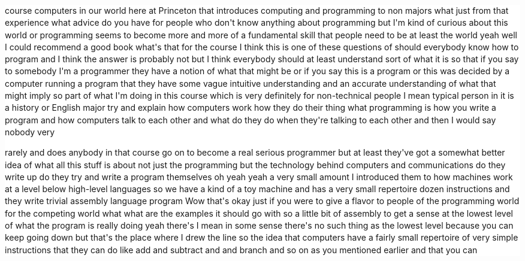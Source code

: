 course computers in our world here at
Princeton that introduces computing and
programming to non majors what just from
that experience what advice do you have
for people who don't know anything about
programming but I'm kind of curious
about this world or programming seems to
become more and more of a fundamental
skill that people need to be at least
the world yeah well I could recommend a
good book what's that for the course I
think this is one of these questions of
should everybody know how to program and
I think the answer is probably not but I
think everybody should at least
understand sort of what it is so that if
you say to somebody I'm a programmer
they have a notion of what that might be
or if you say this is a program or this
was decided by a computer running a
program that they have some vague
intuitive understanding and an accurate
understanding of what that might imply
so part of what I'm doing in this course
which is very definitely for
non-technical people I mean typical
person in it is a history or English
major try and explain how computers work
how they do their thing what programming
is how you write a program and how
computers talk to each other and what do
they do when they're talking to each
other and then I would say nobody very

rarely and does anybody in that course
go on to become a real serious
programmer but at least they've got a
somewhat better idea of what all this
stuff is about not just the programming
but the technology behind computers and
communications do they write up do they
try and write a program themselves oh
yeah yeah a very small amount I
introduced them to how machines work at
a level below high-level languages so we
have a kind of a toy machine and has a
very small repertoire dozen instructions
and they write trivial assembly language
program Wow that's okay
just if you were to give a flavor to
people of the programming world for the
competing world what what are the
examples it should go with so a little
bit of assembly to get a sense at the
lowest level of what the program is
really doing yeah there's I mean in some
sense there's no such thing as the
lowest level because you can keep going
down but that's the place where I drew
the line so the idea that computers have
a fairly small repertoire of very simple
instructions that they can do like add
and subtract and and branch and so on as
you mentioned earlier and that you can